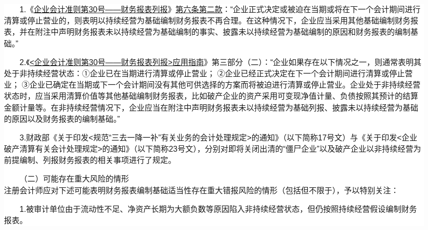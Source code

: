 <P class=MsoNormal 
style="BACKGROUND: white; TEXT-ALIGN: left; MARGIN: 11.25pt 0cm 0pt; TEXT-INDENT: 24pt; mso-pagination: widow-orphan" 
align=left><A name=No7_D1></A><SPAN lang=EN-US 
style='FONT-SIZE: 12pt; FONT-FAMILY: "微软雅黑",sans-serif; mso-bidi-font-family: 宋体; mso-font-kerning: 0pt'>1.</SPAN><SPAN 
style='FONT-SIZE: 12pt; FONT-FAMILY: "微软雅黑",sans-serif; mso-bidi-font-family: 宋体; mso-font-kerning: 0pt'>《<U>企业会计准则第<SPAN 
lang=EN-US>30</SPAN>号——财务报表列报</U>》<U>第六条第二款</U>：“企业正式决定或被迫在当期或将在下一个会计期间进行清算或停止营业的，则表明以持续经营为基础编制财务报表不再合理。在这种情况下，企业应当采用其他基础编制财务报表，并在附注中声明财务报表未以持续经营为基础编制的事实、披露未以持续经营为基础编制的原因和财务报表的编制基础。”<SPAN 
lang=EN-US><o:p></o:p></SPAN></SPAN></P>
<P class=MsoNormal 
style="BACKGROUND: white; TEXT-ALIGN: left; MARGIN: 11.25pt 0cm 0pt; TEXT-INDENT: 24pt; mso-pagination: widow-orphan" 
align=left><A name=No8_D2></A><SPAN lang=EN-US 
style='FONT-SIZE: 12pt; FONT-FAMILY: "微软雅黑",sans-serif; mso-bidi-font-family: 宋体; mso-font-kerning: 0pt'>2.</SPAN><SPAN 
style='FONT-SIZE: 12pt; FONT-FAMILY: "微软雅黑",sans-serif; mso-bidi-font-family: 宋体; mso-font-kerning: 0pt'>《<U><SPAN 
lang=EN-US>&lt;</SPAN>企业会计准则第<SPAN lang=EN-US>30</SPAN>号——财务报表列报<SPAN 
lang=EN-US>&gt;</SPAN>应用指南</U>》第三部分（二）：“企业如果存在以下情况之一，则通常表明其处于非持续经营状态：①企业已在当期进行清算或停止营业； 
②企业已经正式决定在下一个会计期间进行清算或停止营业； 
③企业已确定在当期或下一个会计期间没有其他可供选择的方案而将被迫进行清算或停止营业。企业处于非持续经营状态时，应当采用清算价值等其他基础编制财务报表，比如破产企业的资产采用可变现净值计量、负债按照其预计的结算金额计量等。在非持续经营情况下，企业应当在附注中声明财务报表未以持续经营为基础列报、披露未以持续经营为基础的原因以及财务报表的编制基础。”<SPAN 
lang=EN-US><o:p></o:p></SPAN></SPAN></P>
<P class=MsoNormal 
style="BACKGROUND: white; TEXT-ALIGN: left; MARGIN: 11.25pt 0cm 0pt; TEXT-INDENT: 24pt; mso-pagination: widow-orphan" 
align=left><A name=No9_D3></A><SPAN lang=EN-US 
style='FONT-SIZE: 12pt; FONT-FAMILY: "微软雅黑",sans-serif; mso-bidi-font-family: 宋体; mso-font-kerning: 0pt'>3.</SPAN><SPAN 
style='FONT-SIZE: 12pt; FONT-FAMILY: "微软雅黑",sans-serif; mso-bidi-font-family: 宋体; mso-font-kerning: 0pt'>财政部《关于印发<SPAN 
lang=EN-US>&lt;</SPAN>规范“三去一降一补”有关业务的会计处理规定<SPAN 
lang=EN-US>&gt;</SPAN>的通知》（以下简称<SPAN lang=EN-US>17</SPAN>号文）与《关于印发<SPAN 
lang=EN-US>&lt;</SPAN>企业破产清算有关会计处理规定<SPAN lang=EN-US>&gt;</SPAN>的通知》（以下简称<SPAN 
lang=EN-US>23</SPAN>号文），分别对即将关闭出清的“僵尸企业”以及破产企业以非持续经营为前提编制、列报财务报表的相关事项进行了规定。<SPAN 
lang=EN-US><o:p></o:p></SPAN></SPAN></P>
<P class=MsoNormal 
style="BACKGROUND: white; TEXT-ALIGN: left; MARGIN: 11.25pt 0cm 0pt; TEXT-INDENT: 24pt; mso-pagination: widow-orphan" 
align=left><A name=No10_D2></A><SPAN 
style='FONT-SIZE: 12pt; FONT-FAMILY: "微软雅黑",sans-serif; mso-bidi-font-family: 宋体; mso-font-kerning: 0pt'>（二）可能存在重大风险的情形<SPAN 
lang=EN-US><o:p></o:p></SPAN></SPAN></P>
<P class=MsoNormal 
style="TEXT-ALIGN: left; MARGIN: 0cm 0cm 0pt; mso-pagination: widow-orphan" 
align=left><SPAN 
style='FONT-SIZE: 12pt; FONT-FAMILY: "微软雅黑",sans-serif; BACKGROUND: white; mso-bidi-font-family: 宋体; mso-font-kerning: 0pt'>注册会计师应对下述可能表明财务报表编制基础适当性存在重大错报风险的情形（包括但不限于），予以特别关注：</SPAN><SPAN 
lang=EN-US 
style="FONT-SIZE: 12pt; FONT-FAMILY: 宋体; mso-bidi-font-family: 宋体; mso-font-kerning: 0pt"><o:p></o:p></SPAN></P>
<P class=MsoNormal 
style="BACKGROUND: white; TEXT-ALIGN: left; MARGIN: 11.25pt 0cm 0pt; TEXT-INDENT: 24pt; mso-pagination: widow-orphan" 
align=left><A name=No11_D1></A><SPAN lang=EN-US 
style='FONT-SIZE: 12pt; FONT-FAMILY: "微软雅黑",sans-serif; mso-bidi-font-family: 宋体; mso-font-kerning: 0pt'>1.</SPAN><SPAN 
style='FONT-SIZE: 12pt; FONT-FAMILY: "微软雅黑",sans-serif; mso-bidi-font-family: 宋体; mso-font-kerning: 0pt'>被审计单位由于流动性不足、净资产长期为大额负数等原因陷入非持续经营状态，但仍按照持续经营假设编制财务报表。<SPAN 
lang=EN-US><o:p></o:p></SPAN></SPAN></P>
<P class=MsoNormal 